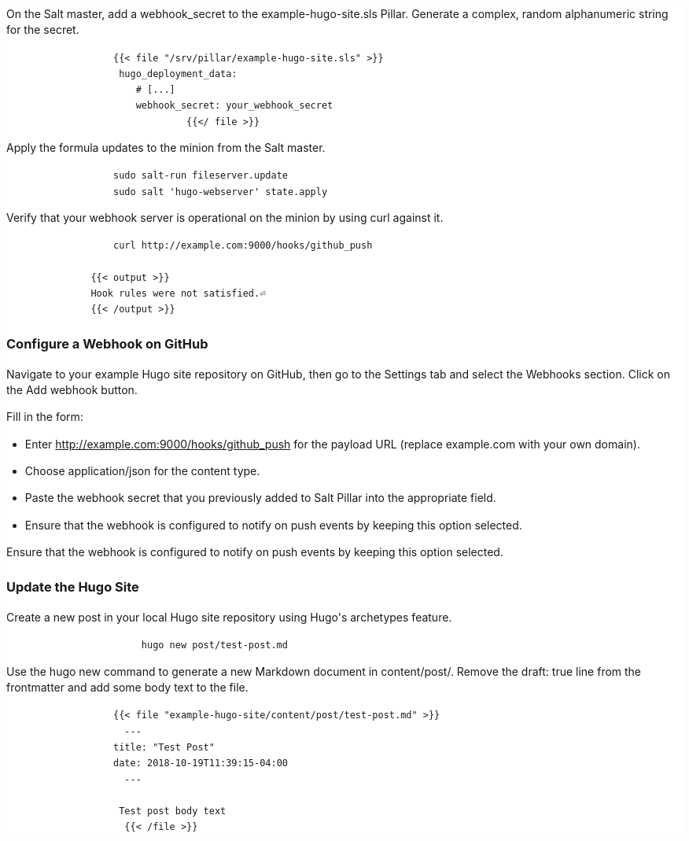 On the Salt master, add a webhook_secret to the example-hugo-site.sls Pillar. Generate a complex, random alphanumeric string for the secret.

                       {{< file "/srv/pillar/example-hugo-site.sls" >}}
                        hugo_deployment_data:
                           # [...]
                           webhook_secret: your_webhook_secret
                                    {{</ file >}}

Apply the formula updates to the minion from the Salt master.

                       sudo salt-run fileserver.update
                       sudo salt 'hugo-webserver' state.apply

Verify that your webhook server is operational on the minion by using curl against it.

                       curl http://example.com:9000/hooks/github_push

                   {{< output >}}
                   Hook rules were not satisfied.⏎
                   {{< /output >}}

### Configure a Webhook on GitHub

Navigate to your example Hugo site repository on GitHub, then go to the Settings tab and select the Webhooks section. Click on the Add webhook button.

Fill in the form:

- Enter http://example.com:9000/hooks/github_push for the payload URL (replace example.com with your own domain).

- Choose application/json for the content type.

- Paste the webhook secret that you previously added to Salt Pillar into the appropriate field.

- Ensure that the webhook is configured to notify on push events by keeping this option selected.

Ensure that the webhook is configured to notify on push events by keeping this option selected.

### Update the Hugo Site

Create a new post in your local Hugo site repository using Hugo's archetypes feature.

                            hugo new post/test-post.md

Use the hugo new command to generate a new Markdown document in content/post/. Remove the draft: true line from the frontmatter and add some body text to the file.

                       {{< file "example-hugo-site/content/post/test-post.md" >}}
                         ---
                       title: "Test Post"
                       date: 2018-10-19T11:39:15-04:00
                         ---

                        Test post body text
                         {{< /file >}}
